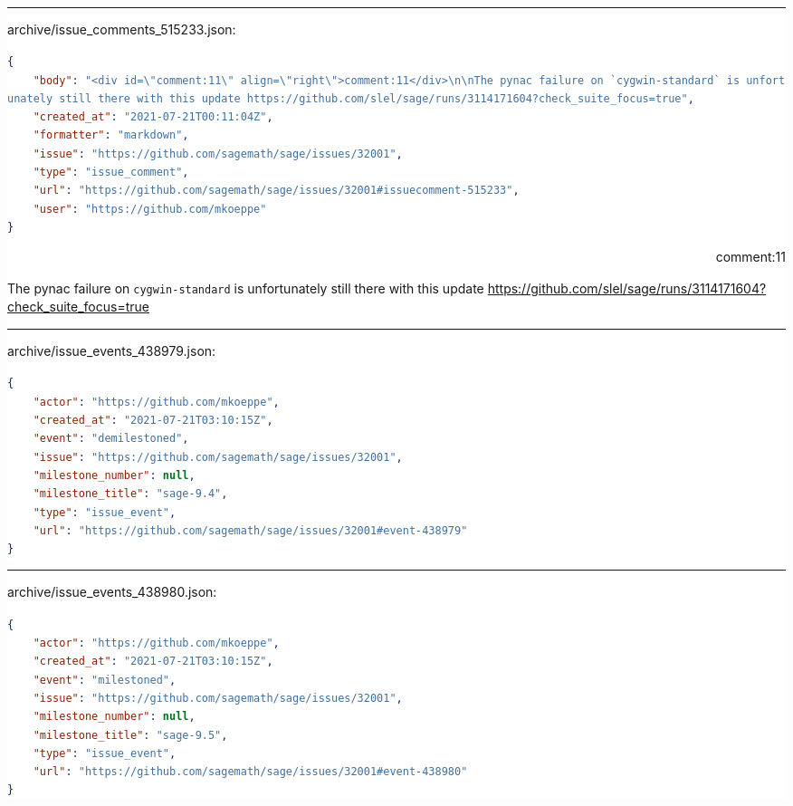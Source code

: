

---

archive/issue_comments_515233.json:
```json
{
    "body": "<div id=\"comment:11\" align=\"right\">comment:11</div>\n\nThe pynac failure on `cygwin-standard` is unfortunately still there with this update https://github.com/slel/sage/runs/3114171604?check_suite_focus=true",
    "created_at": "2021-07-21T00:11:04Z",
    "formatter": "markdown",
    "issue": "https://github.com/sagemath/sage/issues/32001",
    "type": "issue_comment",
    "url": "https://github.com/sagemath/sage/issues/32001#issuecomment-515233",
    "user": "https://github.com/mkoeppe"
}
```

<div id="comment:11" align="right">comment:11</div>

The pynac failure on `cygwin-standard` is unfortunately still there with this update https://github.com/slel/sage/runs/3114171604?check_suite_focus=true



---

archive/issue_events_438979.json:
```json
{
    "actor": "https://github.com/mkoeppe",
    "created_at": "2021-07-21T03:10:15Z",
    "event": "demilestoned",
    "issue": "https://github.com/sagemath/sage/issues/32001",
    "milestone_number": null,
    "milestone_title": "sage-9.4",
    "type": "issue_event",
    "url": "https://github.com/sagemath/sage/issues/32001#event-438979"
}
```



---

archive/issue_events_438980.json:
```json
{
    "actor": "https://github.com/mkoeppe",
    "created_at": "2021-07-21T03:10:15Z",
    "event": "milestoned",
    "issue": "https://github.com/sagemath/sage/issues/32001",
    "milestone_number": null,
    "milestone_title": "sage-9.5",
    "type": "issue_event",
    "url": "https://github.com/sagemath/sage/issues/32001#event-438980"
}
```
